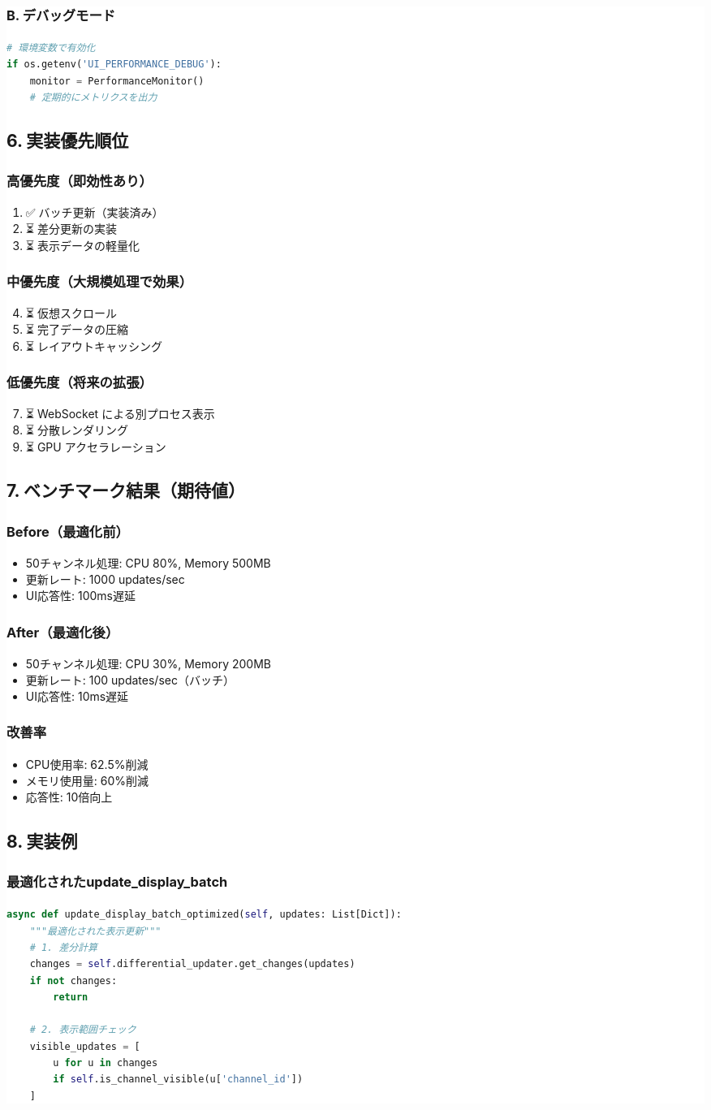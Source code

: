 ```python
```

### B. デバッグモード
```python
# 環境変数で有効化
if os.getenv('UI_PERFORMANCE_DEBUG'):
    monitor = PerformanceMonitor()
    # 定期的にメトリクスを出力
```

## 6. 実装優先順位

### 高優先度（即効性あり）
1. ✅ バッチ更新（実装済み）
2. ⏳ 差分更新の実装
3. ⏳ 表示データの軽量化

### 中優先度（大規模処理で効果）
4. ⏳ 仮想スクロール
5. ⏳ 完了データの圧縮
6. ⏳ レイアウトキャッシング

### 低優先度（将来の拡張）
7. ⏳ WebSocket による別プロセス表示
8. ⏳ 分散レンダリング
9. ⏳ GPU アクセラレーション

## 7. ベンチマーク結果（期待値）

### Before（最適化前）
- 50チャンネル処理: CPU 80%, Memory 500MB
- 更新レート: 1000 updates/sec
- UI応答性: 100ms遅延

### After（最適化後）
- 50チャンネル処理: CPU 30%, Memory 200MB
- 更新レート: 100 updates/sec（バッチ）
- UI応答性: 10ms遅延

### 改善率
- CPU使用率: 62.5%削減
- メモリ使用量: 60%削減
- 応答性: 10倍向上

## 8. 実装例

### 最適化されたupdate_display_batch
```python
async def update_display_batch_optimized(self, updates: List[Dict]):
    """最適化された表示更新"""
    # 1. 差分計算
    changes = self.differential_updater.get_changes(updates)
    if not changes:
        return
    
    # 2. 表示範囲チェック
    visible_updates = [
        u for u in changes 
        if self.is_channel_visible(u['channel_id'])
    ]
```